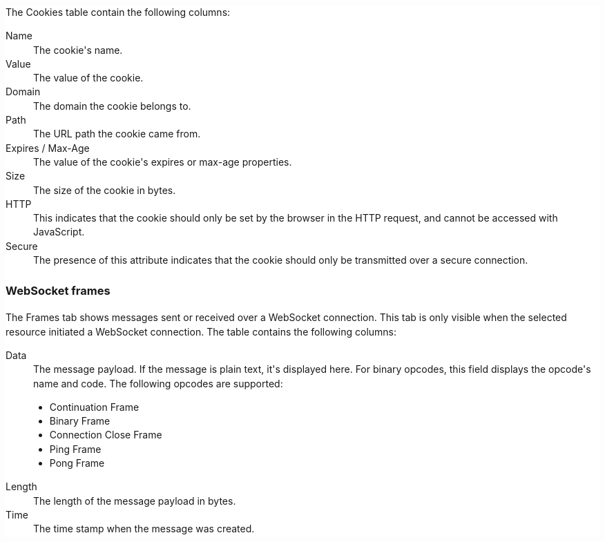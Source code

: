 The Cookies table contain the following columns:

<dl class="nice">
  <dt>Name</dt>
  <dd>The cookie's name.</dd>

  <dt>Value</dt>
  <dd>The value of the cookie.</dd>

  <dt>Domain</dt>
  <dd>The domain the cookie belongs to.</dd>

  <dt>Path</dt>
  <dd>The URL path the cookie came from.</dd>

  <dt>Expires / Max-Age</dt>
  <dd>The value of the cookie's expires or max-age properties.</dd>

  <dt>Size</dt>
  <dd>The size of the cookie in bytes.</dd>

  <dt>HTTP</dt>
  <dd>This indicates that the cookie should only be set by the browser in the HTTP request, and cannot be accessed with JavaScript.</dd>

  <dt>Secure</dt>
  <dd>The presence of this attribute indicates that the cookie should only be transmitted over a secure connection.</dd>
</dl>

### WebSocket frames

The Frames tab shows messages sent or received over a WebSocket connection. This tab is only visible when the selected resource initiated a WebSocket connection. The table contains the following columns:

<dl class="nice">
  <dt>Data</dt>
  <dd>
    The message payload.
    If the message is plain text, it's displayed here.
    For binary opcodes, this field displays the opcode's name and code.
    The following opcodes are supported:
    <ul>
      <li>Continuation Frame</li>
      <li>Binary Frame</li>
      <li>Connection Close Frame</li>
      <li>Ping Frame</li>
      <li>Pong Frame</li>
    </ul>
  </dd>

  <dt>Length</dt>
  <dd>The length of the message payload in bytes.</dd>

  <dt>Time</dt>
  <dd>The time stamp when the message was created.</dd>
</dl>
